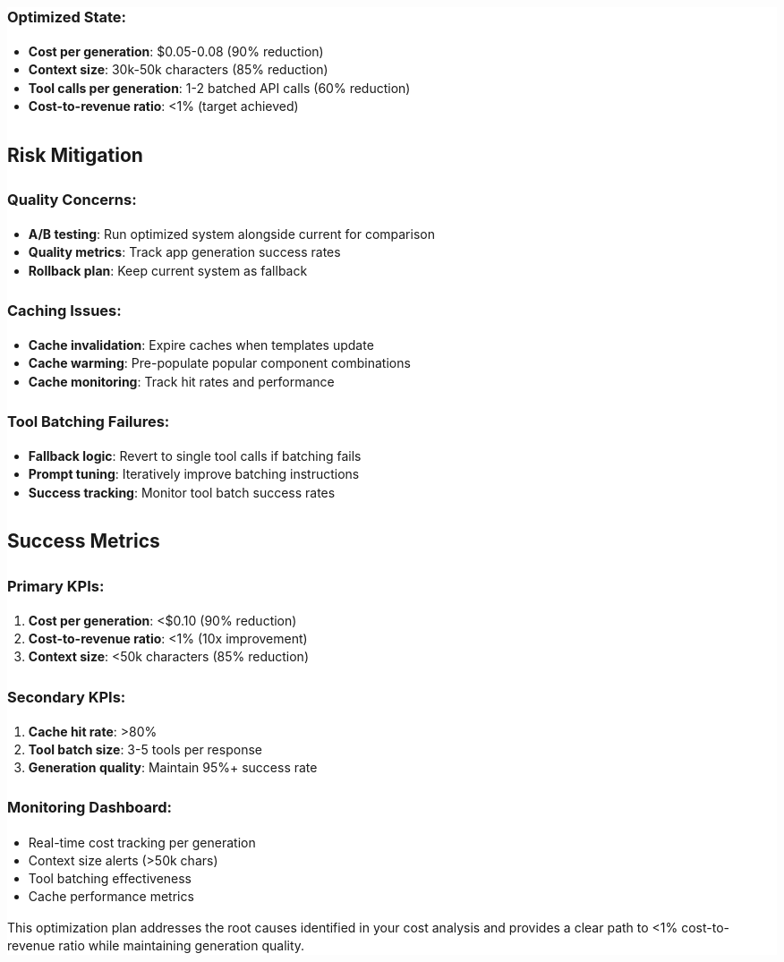 ### Optimized State:
- **Cost per generation**: $0.05-0.08 (90% reduction)
- **Context size**: 30k-50k characters (85% reduction)  
- **Tool calls per generation**: 1-2 batched API calls (60% reduction)
- **Cost-to-revenue ratio**: <1% (target achieved)

## Risk Mitigation

### Quality Concerns:
- **A/B testing**: Run optimized system alongside current for comparison
- **Quality metrics**: Track app generation success rates
- **Rollback plan**: Keep current system as fallback

### Caching Issues:
- **Cache invalidation**: Expire caches when templates update
- **Cache warming**: Pre-populate popular component combinations
- **Cache monitoring**: Track hit rates and performance

### Tool Batching Failures:
- **Fallback logic**: Revert to single tool calls if batching fails
- **Prompt tuning**: Iteratively improve batching instructions
- **Success tracking**: Monitor tool batch success rates

## Success Metrics

### Primary KPIs:
1. **Cost per generation**: <$0.10 (90% reduction)
2. **Cost-to-revenue ratio**: <1% (10x improvement)
3. **Context size**: <50k characters (85% reduction)

### Secondary KPIs:
1. **Cache hit rate**: >80%
2. **Tool batch size**: 3-5 tools per response
3. **Generation quality**: Maintain 95%+ success rate

### Monitoring Dashboard:
- Real-time cost tracking per generation
- Context size alerts (>50k chars)
- Tool batching effectiveness
- Cache performance metrics

This optimization plan addresses the root causes identified in your cost analysis and provides a clear path to <1% cost-to-revenue ratio while maintaining generation quality.
